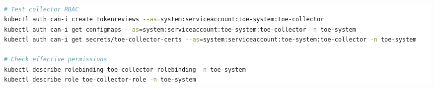 ```bash
# Test collector RBAC
kubectl auth can-i create tokenreviews --as=system:serviceaccount:toe-system:toe-collector
kubectl auth can-i get configmaps --as=system:serviceaccount:toe-system:toe-collector -n toe-system
kubectl auth can-i get secrets/toe-collector-certs --as=system:serviceaccount:toe-system:toe-collector -n toe-system

# Check effective permissions
kubectl describe rolebinding toe-collector-rolebinding -n toe-system
kubectl describe role toe-collector-role -n toe-system
```
